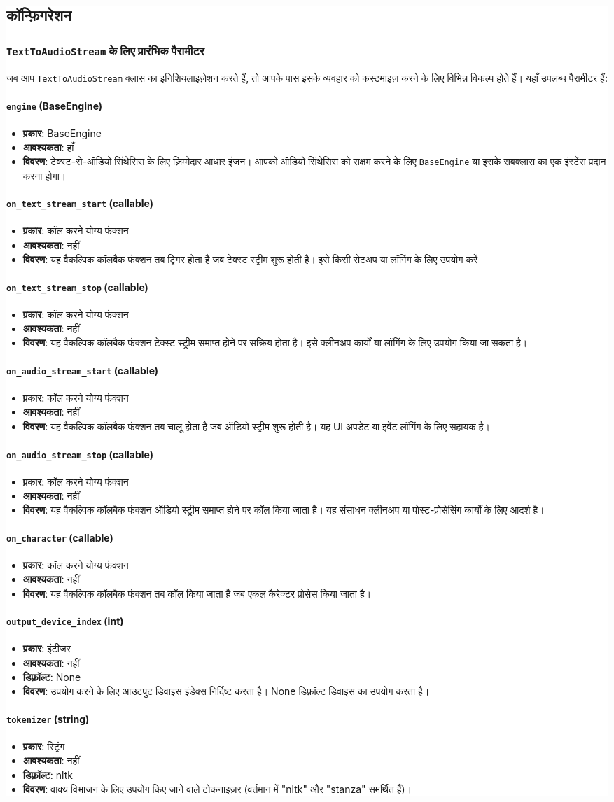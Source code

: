 ## कॉन्फ़िगरेशन

### `TextToAudioStream` के लिए प्रारंभिक पैरामीटर

जब आप `TextToAudioStream` क्लास का इनिशियलाइज़ेशन करते हैं, तो आपके पास इसके व्यवहार को कस्टमाइज़ करने के लिए विभिन्न विकल्प होते हैं। यहाँ उपलब्ध पैरामीटर हैं:

#### `engine` (BaseEngine)
- **प्रकार**: BaseEngine
- **आवश्यकता**: हाँ
- **विवरण**: टेक्स्ट-से-ऑडियो सिंथेसिस के लिए ज़िम्मेदार आधार इंजन। आपको ऑडियो सिंथेसिस को सक्षम करने के लिए `BaseEngine` या इसके सबक्लास का एक इंस्टेंस प्रदान करना होगा।

#### `on_text_stream_start` (callable)
- **प्रकार**: कॉल करने योग्य फंक्शन
- **आवश्यकता**: नहीं
- **विवरण**: यह वैकल्पिक कॉलबैक फंक्शन तब ट्रिगर होता है जब टेक्स्ट स्ट्रीम शुरू होती है। इसे किसी सेटअप या लॉगिंग के लिए उपयोग करें।

#### `on_text_stream_stop` (callable)
- **प्रकार**: कॉल करने योग्य फंक्शन
- **आवश्यकता**: नहीं
- **विवरण**: यह वैकल्पिक कॉलबैक फंक्शन टेक्स्ट स्ट्रीम समाप्त होने पर सक्रिय होता है। इसे क्लीनअप कार्यों या लॉगिंग के लिए उपयोग किया जा सकता है।

#### `on_audio_stream_start` (callable)
- **प्रकार**: कॉल करने योग्य फंक्शन
- **आवश्यकता**: नहीं
- **विवरण**: यह वैकल्पिक कॉलबैक फंक्शन तब चालू होता है जब ऑडियो स्ट्रीम शुरू होती है। यह UI अपडेट या इवेंट लॉगिंग के लिए सहायक है।

#### `on_audio_stream_stop` (callable)
- **प्रकार**: कॉल करने योग्य फंक्शन
- **आवश्यकता**: नहीं
- **विवरण**: यह वैकल्पिक कॉलबैक फंक्शन ऑडियो स्ट्रीम समाप्त होने पर कॉल किया जाता है। यह संसाधन क्लीनअप या पोस्ट-प्रोसेसिंग कार्यों के लिए आदर्श है।

#### `on_character` (callable)
- **प्रकार**: कॉल करने योग्य फंक्शन
- **आवश्यकता**: नहीं
- **विवरण**: यह वैकल्पिक कॉलबैक फंक्शन तब कॉल किया जाता है जब एकल कैरेक्टर प्रोसेस किया जाता है।

#### `output_device_index` (int)
- **प्रकार**: इंटीजर
- **आवश्यकता**: नहीं
- **डिफ़ॉल्ट**: None
- **विवरण**: उपयोग करने के लिए आउटपुट डिवाइस इंडेक्स निर्दिष्ट करता है। None डिफ़ॉल्ट डिवाइस का उपयोग करता है।

#### `tokenizer` (string)
- **प्रकार**: स्ट्रिंग
- **आवश्यकता**: नहीं
- **डिफ़ॉल्ट**: nltk
- **विवरण**: वाक्य विभाजन के लिए उपयोग किए जाने वाले टोकनाइज़र (वर्तमान में "nltk" और "stanza" समर्थित हैं)।
